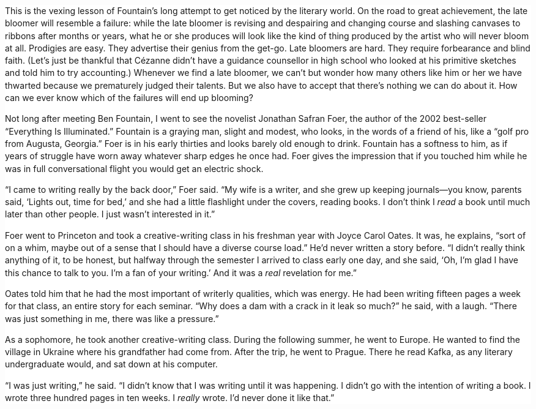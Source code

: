 
This is the vexing lesson of Fountain’s long attempt to get noticed by
the literary world. On the road to great achievement, the late bloomer
will resemble a failure: while the late bloomer is revising and
despairing and changing course and slashing canvases to ribbons after
months or years, what he or she produces will look like the kind of
thing produced by the artist who will never bloom at all. Prodigies are
easy. They advertise their genius from the get-go. Late bloomers are
hard. They require forbearance and blind faith. (Let’s just be thankful
that Cézanne didn’t have a guidance counsellor in high school who looked
at his primitive sketches and told him to try accounting.) Whenever we
find a late bloomer, we can’t but wonder how many others like him or her
we have thwarted because we prematurely judged their talents. But we
also have to accept that there’s nothing we can do about it. How can we
ever know which of the failures will end up blooming?

Not long after meeting Ben Fountain, I went to see the novelist Jonathan
Safran Foer, the author of the 2002 best-seller “Everything Is
Illuminated.” Fountain is a graying man, slight and modest, who looks,
in the words of a friend of his, like a “golf pro from Augusta,
Georgia.” Foer is in his early thirties and looks barely old enough to
drink. Fountain has a softness to him, as if years of struggle have worn
away whatever sharp edges he once had. Foer gives the impression that if
you touched him while he was in full conversational flight you would get
an electric shock.

“I came to writing really by the back door,” Foer said. “My wife is a
writer, and she grew up keeping journals—you know, parents said, ‘Lights
out, time for bed,’ and she had a little flashlight under the covers,
reading books. I don’t think I *read* a book until much later than other
people. I just wasn’t interested in it.”

Foer went to Princeton and took a creative-writing class in his freshman
year with Joyce Carol Oates. It was, he explains, “sort of on a whim,
maybe out of a sense that I should have a diverse course load.” He’d
never written a story before. “I didn’t really think anything of it, to
be honest, but halfway through the semester I arrived to class early one
day, and she said, ‘Oh, I’m glad I have this chance to talk to you. I’m
a fan of your writing.’ And it was a *real* revelation for me.”

Oates told him that he had the most important of writerly qualities,
which was energy. He had been writing fifteen pages a week for that
class, an entire story for each seminar. “Why does a dam with a crack in
it leak so much?” he said, with a laugh. “There was just something in
me, there was like a pressure.”

As a sophomore, he took another creative-writing class. During the
following summer, he went to Europe. He wanted to find the village in
Ukraine where his grandfather had come from. After the trip, he went to
Prague. There he read Kafka, as any literary undergraduate would, and
sat down at his computer.

“I was just writing,” he said. “I didn’t know that I was writing until
it was happening. I didn’t go with the intention of writing a book. I
wrote three hundred pages in ten weeks. I *really* wrote. I’d never done
it like that.”
